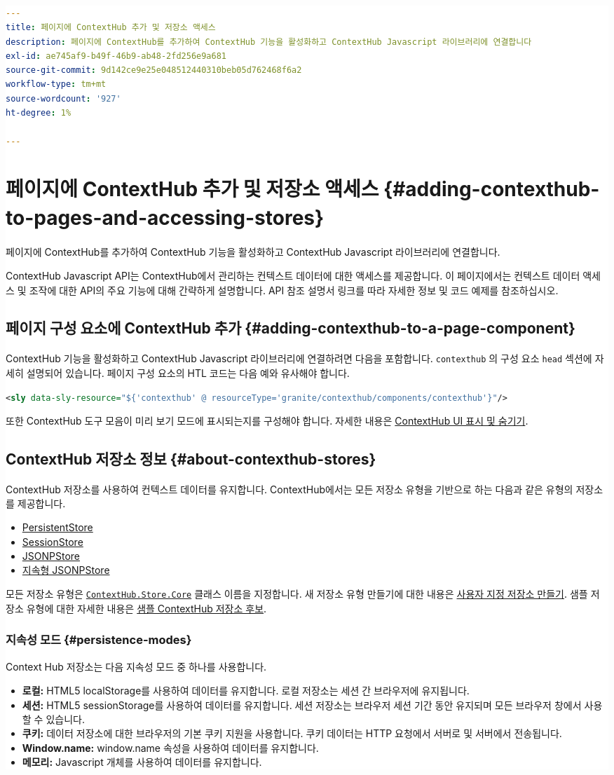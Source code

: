 ```yaml
---
title: 페이지에 ContextHub 추가 및 저장소 액세스
description: 페이지에 ContextHub를 추가하여 ContextHub 기능을 활성화하고 ContextHub Javascript 라이브러리에 연결합니다
exl-id: ae745af9-b49f-46b9-ab48-2fd256e9a681
source-git-commit: 9d142ce9e25e048512440310beb05d762468f6a2
workflow-type: tm+mt
source-wordcount: '927'
ht-degree: 1%

---
```


# 페이지에 ContextHub 추가 및 저장소 액세스 {#adding-contexthub-to-pages-and-accessing-stores}

페이지에 ContextHub를 추가하여 ContextHub 기능을 활성화하고 ContextHub Javascript 라이브러리에 연결합니다.

ContextHub Javascript API는 ContextHub에서 관리하는 컨텍스트 데이터에 대한 액세스를 제공합니다. 이 페이지에서는 컨텍스트 데이터 액세스 및 조작에 대한 API의 주요 기능에 대해 간략하게 설명합니다. API 참조 설명서 링크를 따라 자세한 정보 및 코드 예제를 참조하십시오.

## 페이지 구성 요소에 ContextHub 추가 {#adding-contexthub-to-a-page-component}

ContextHub 기능을 활성화하고 ContextHub Javascript 라이브러리에 연결하려면 다음을 포함합니다. `contexthub` 의 구성 요소 `head` 섹션에 자세히 설명되어 있습니다. 페이지 구성 요소의 HTL 코드는 다음 예와 유사해야 합니다.

```xml
<sly data-sly-resource="${'contexthub' @ resourceType='granite/contexthub/components/contexthub'}"/>
```

또한 ContextHub 도구 모음이 미리 보기 모드에 표시되는지를 구성해야 합니다. 자세한 내용은 [ContextHub UI 표시 및 숨기기](ch-configuring.md#showing-and-hiding-the-contexthub-ui).

## ContextHub 저장소 정보 {#about-contexthub-stores}

ContextHub 저장소를 사용하여 컨텍스트 데이터를 유지합니다. ContextHub에서는 모든 저장소 유형을 기반으로 하는 다음과 같은 유형의 저장소를 제공합니다.

* [PersistentStore](contexthub-api.md#contexthub-store-persistedstore)
* [SessionStore](contexthub-api.md#contexthub-store-sessionstore)
* [JSONPStore](contexthub-api.md#contexthub-store-persistedjsonpstore)
* [지속형 JSONPStore](contexthub-api.md#contexthub-store-persistedstore)

모든 저장소 유형은 [`ContextHub.Store.Core`](contexthub-api.md#contexthub-store-core) 클래스 이름을 지정합니다. 새 저장소 유형 만들기에 대한 내용은 [사용자 지정 저장소 만들기](ch-extend.md#creating-custom-store-candidates). 샘플 저장소 유형에 대한 자세한 내용은 [샘플 ContextHub 저장소 후보](ch-samplestores.md).

### 지속성 모드 {#persistence-modes}

Context Hub 저장소는 다음 지속성 모드 중 하나를 사용합니다.

* **로컬:** HTML5 localStorage를 사용하여 데이터를 유지합니다. 로컬 저장소는 세션 간 브라우저에 유지됩니다.
* **세션:** HTML5 sessionStorage를 사용하여 데이터를 유지합니다. 세션 저장소는 브라우저 세션 기간 동안 유지되며 모든 브라우저 창에서 사용할 수 있습니다.
* **쿠키:** 데이터 저장소에 대한 브라우저의 기본 쿠키 지원을 사용합니다. 쿠키 데이터는 HTTP 요청에서 서버로 및 서버에서 전송됩니다.
* **Window.name:** window.name 속성을 사용하여 데이터를 유지합니다.
* **메모리:** Javascript 개체를 사용하여 데이터를 유지합니다.
